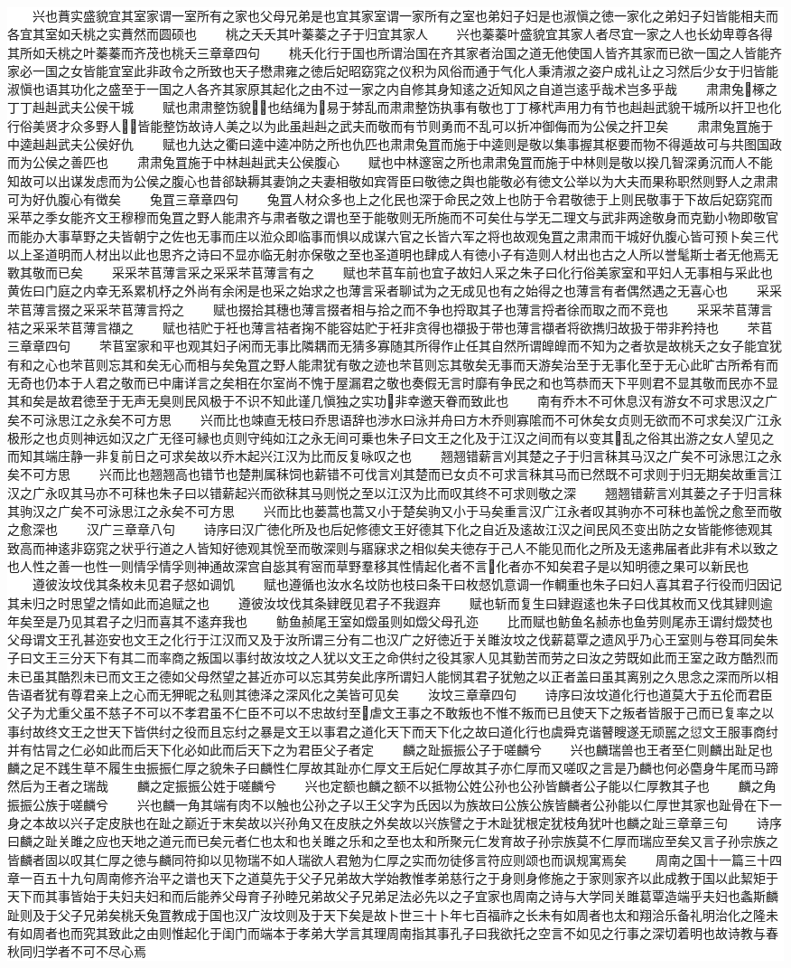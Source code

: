 　　兴也蕡实盛貌宜其室家谓一室所有之家也父母兄弟是也宜其家室谓一家所有之室也弟妇子妇是也淑愼之徳一家化之弟妇子妇皆能相夫而各宜其室如夭桃之实蕡然而圆硕也
　　桃之夭夭其叶蓁蓁之子于归宜其家人
　　兴也蓁蓁叶盛貌宜其家人者尽宜一家之人也长幼卑尊各得其所如夭桃之叶蓁蓁而齐茂也桃夭三章章四句
　　桃夭化行于国也所谓治国在齐其家者治国之道无他使国人皆齐其家而已欲一国之人皆能齐家必一国之女皆能宜室此非政令之所致也天子懋肃雍之徳后妃昭窈窕之仪积为风俗而通于气化人秉清淑之姿户成礼让之习然后少女于归皆能淑愼也语其功化之盛至于一国之人各齐其家原其起化之由不过一家之内自修其身知逺之近知风之自道岂逺乎哉术岂多乎哉
　　肃肃兔椓之丁丁赳赳武夫公侯干城
　　赋也肃肃整饬貌也结绳为易于棼乱而肃肃整饬执事有敬也丁丁椓杙声用力有节也赳赳武貌干城所以扞卫也化行俗美贤才众多野人皆能整饬故诗人美之以为此虽赳赳之武夫而敬而有节则勇而不乱可以折冲御侮而为公侯之扞卫矣
　　肃肃兔罝施于中逵赳赳武夫公侯好仇
　　赋也九达之衢曰逵中逵冲防之所也仇匹也肃肃兔罝而施于中逵则是敬以集事握其枢要而物不得遁故可与共图国政而为公侯之善匹也
　　肃肃兔罝施于中林赳赳武夫公侯腹心
　　赋也中林邃宻之所也肃肃兔罝而施于中林则是敬以揆几智深勇沉而人不能知故可以出谋发虑而为公侯之腹心也昔郤缺耨其妻饷之夫妻相敬如宾胥臣曰敬徳之舆也能敬必有徳文公举以为大夫而果称职然则野人之肃肃可为好仇腹心有徴矣
　　兔罝三章章四句
　　兔罝人材众多也上之化民也深于命民之效上也防于令君敬徳于上则民敬事于下故后妃窈窕而采苹之季女能齐文王穆穆而兔罝之野人能肃齐与肃者敬之谓也至于能敬则无所施而不可矣仕与学无二理文与武非两途敬身而克勤小物即敬官而能办大事草野之夫皆朝宁之佐也无事而庄以涖众即临事而惧以成谋六官之长皆六军之将也故观兔罝之肃肃而干城好仇腹心皆可预卜矣三代以上圣道明而人材出以此也思齐之诗曰不显亦临无射亦保敬之至也圣道明也肆成人有徳小子有造则人材出也古之人所以誉髦斯士者无他焉无斁其敬而已矣
　　采采芣苢薄言采之采采芣苢薄言有之
　　赋也芣苢车前也宜子故妇人采之朱子曰化行俗美家室和平妇人无事相与采此也黄佐曰门庭之内幸无系累机杼之外尚有余闲是也采之始求之也薄言采者聊试为之无成见也有之始得之也薄言有者偶然遇之无喜心也
　　采采芣苢薄言掇之采采芣苢薄言捋之
　　赋也掇拾其穗也薄言掇者相与拾之而不争也捋取其子也薄言捋者徐而取之而不竞也
　　采采芣苢薄言袺之采采芣苢薄言襭之
　　赋也祮贮于衽也薄言袺者掬不能容姑贮于衽非贪得也襭扱于带也薄言襭者将欲擕归故扱于带非矜持也
　　芣苢三章章四句
　　芣苢室家和平也观其妇子闲而无事比隣耦而无猜多寡随其所得作止任其自然所谓皥皥而不知为之者欤是故桃夭之女子能宜犹有和之心也芣苢则忘其和矣无心而相与矣兔罝之野人能肃犹有敬之迹也芣苢则忘其敬矣无事而天游矣治至于无事化至于无心此旷古所希有而无奇也仍本于人君之敬而已中庸详言之矣相在尔室尚不愧于屋漏君之敬也奏假无言时靡有争民之和也笃恭而天下平则君不显其敬而民亦不显其和矣是故君徳至于无声无臭则民风极于不识不知此谨几愼独之实功非幸邀天眷而致此也
　　南有乔木不可休息汉有游女不可求思汉之广矣不可泳思江之永矣不可方思
　　兴而比也竦直无枝曰乔思语辞也渉水曰泳并舟曰方木乔则寡隂而不可休矣女贞则无欲而不可求矣汉广江永极形之也贞则神远如汉之广无径可縁也贞则守纯如江之永无间可乗也朱子曰文王之化及于江汉之间而有以变其乱之俗其出游之女人望见之而知其端庄静一非复前日之可求矣故以乔木起兴江汉为比而反复咏叹之也
　　翘翘错薪言刈其楚之子于归言秣其马汉之广矣不可泳思江之永矣不可方思
　　兴而比也翘翘高也错节也楚荆属秣饲也薪错不可伐言刈其楚而已女贞不可求言秣其马而已然既不可求则于归无期矣故重言江汉之广永叹其马亦不可秣也朱子曰以错薪起兴而欲秣其马则悦之至以江汉为比而叹其终不可求则敬之深
　　翘翘错薪言刈其蒌之子于归言秣其驹汉之广矣不可泳思江之永矣不可方思
　　兴而比也蒌蒿也蒿又小于楚矣驹又小于马矣重言汉广江永者叹其驹亦不可秣也盖恱之愈至而敬之愈深也
　　汉广三章章八句
　　诗序曰汉广徳化所及也后妃修德文王好德其下化之自近及逺故江汉之间民风丕变出防之女皆能修徳观其致高而神逺非窈窕之状乎行道之人皆知好徳观其恱至而敬深则与寤寐求之相似矣夫徳存于己人不能见而化之所及无逺弗届者此非有术以致之也人性之善一也性一则情孚情孚则神通故深宫自毖其宥宻而草野羣移其性情起化者不言化者亦不知矣君子是以知明德之果可以新民也
　　遵彼汝坟伐其条枚未见君子惄如调饥
　　赋也遵循也汝水名坟防也枝曰条干曰枚惄饥意调一作輖重也朱子曰妇人喜其君子行役而归因记其未归之时思望之情如此而追赋之也
　　遵彼汝坟伐其条肄旣见君子不我遐弃
　　赋也斩而复生曰肄遐逺也朱子曰伐其枚而又伐其肄则逾年矣至是乃见其君子之归而喜其不逺弃我也
　　鲂鱼赪尾王室如燬虽则如燬父母孔迩
　　比而赋也鲂鱼名赪赤也鱼劳则尾赤王谓纣燬焚也父母谓文王孔甚迩安也文王之化行于江汉而又及于汝所谓三分有二也汉广之好徳近于关雎汝坟之伐薪葛覃之遗风乎乃心王室则与卷耳同矣朱子曰文王三分天下有其二而率商之叛国以事纣故汝坟之人犹以文王之命供纣之役其家人见其勤苦而劳之曰汝之劳既如此而王室之政方酷烈而未已虽其酷烈未已而文王之德如父母然望之甚近亦可以忘其劳矣此序所谓妇人能悯其君子犹勉之以正者盖曰虽其离别之久思念之深而所以相告语者犹有尊君亲上之心而无狎昵之私则其徳泽之深风化之美皆可见矣
　　汝坟三章章四句
　　诗序曰汝坟道化行也道莫大于五伦而君臣父子为尤重父虽不慈子不可以不孝君虽不仁臣不可以不忠故纣至虐文王事之不敢叛也不惟不叛而已且使天下之叛者皆服于己而已复率之以事纣故终文王之世天下皆供纣之役而且忘纣之暴是文王以事君之道化天下而天下化之故曰道化行也虞舜克谐瞽瞍遂无顽嚚之愆文王服事商纣并有怙冐之仁必如此而后天下化必如此而后天下之为君臣父子者定
　　麟之趾振振公子于嗟麟兮
　　兴也麟瑞兽也王者至仁则麟出趾足也麟之足不践生草不履生虫振振仁厚之貌朱子曰麟性仁厚故其趾亦仁厚文王后妃仁厚故其子亦仁厚而又嗟叹之言是乃麟也何必麕身牛尾而马蹄然后为王者之瑞哉
　　麟之定振振公姓于嗟麟兮
　　兴也定额也麟之额不以抵物公姓公孙也公孙皆麟者公子能以仁厚教其子也
　　麟之角振振公族于嗟麟兮
　　兴也麟一角其端有肉不以触也公孙之子以王父字为氏因以为族故曰公族公族皆麟者公孙能以仁厚世其家也趾骨在下一身之本故以兴子定皮肤也在趾之巅近于末矣故以兴孙角又在皮肤之外矣故以兴族譬之于木趾犹根定犹枝角犹叶也麟之趾三章章三句
　　诗序曰麟之趾关雎之应也天地之道元而已矣元者仁也太和也关雎之乐和之至也太和所聚元仁发育故子孙宗族莫不仁厚而瑞应至矣又言子孙宗族之皆麟者固以叹其仁厚之徳与麟同符抑以见物瑞不如人瑞欲人君勉为仁厚之实而勿徒侈言符应则颂也而讽规寓焉矣
　　周南之国十一篇三十四章一百五十九句周南修齐治平之谱也天下之道莫先于父子兄弟故大学始教惟孝弟慈行之于身则身修施之于家则家齐以此成教于国以此絜矩于天下而其事皆始于夫妇夫妇和而后能养父母育子孙睦兄弟故父子兄弟足法必先以之子宜家也周南之诗与大学同关雎葛覃造端乎夫妇也螽斯麟趾则及于父子兄弟矣桃夭兔罝教成于国也汉广汝坟则及于天下矣是故卜世三十卜年七百福祚之长未有如周者也太和翔洽乐备礼明治化之隆未有如周者也而究其致此之由则惟起化于闺门而端本于孝弟大学言其理周南指其事孔子曰我欲托之空言不如见之行事之深切着明也故诗教与春秋同归学者不可不尽心焉

